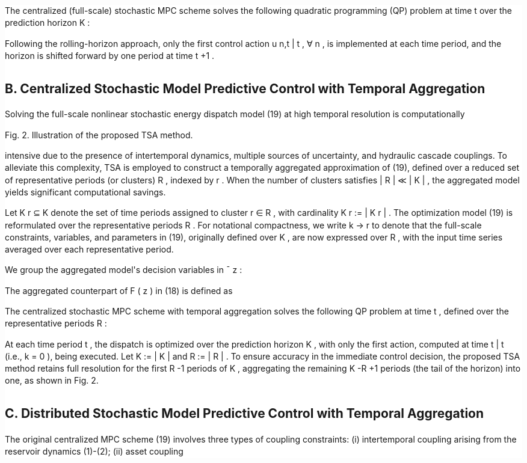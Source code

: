 The centralized (full-scale) stochastic MPC scheme solves the following quadratic programming (QP) problem at time t over the prediction horizon K :









Following the rolling-horizon approach, only the first control action u n,t | t , ∀ n , is implemented at each time period, and the horizon is shifted forward by one period at time t +1 .

## B. Centralized Stochastic Model Predictive Control with Temporal Aggregation

Solving the full-scale nonlinear stochastic energy dispatch model (19) at high temporal resolution is computationally

Fig. 2. Illustration of the proposed TSA method.



intensive due to the presence of intertemporal dynamics, multiple sources of uncertainty, and hydraulic cascade couplings. To alleviate this complexity, TSA is employed to construct a temporally aggregated approximation of (19), defined over a reduced set of representative periods (or clusters) R , indexed by r . When the number of clusters satisfies | R | ≪ | K | , the aggregated model yields significant computational savings.

Let K r ⊆ K denote the set of time periods assigned to cluster r ∈ R , with cardinality K r := | K r | . The optimization model (19) is reformulated over the representative periods R . For notational compactness, we write k → r to denote that the full-scale constraints, variables, and parameters in (19), originally defined over K , are now expressed over R , with the input time series averaged over each representative period.

We group the aggregated model's decision variables in ¯ z :



The aggregated counterpart of F ( z ) in (18) is defined as



The centralized stochastic MPC scheme with temporal aggregation solves the following QP problem at time t , defined over the representative periods R :







At each time period t , the dispatch is optimized over the prediction horizon K , with only the first action, computed at time t | t (i.e., k = 0 ), being executed. Let K := | K | and R := | R | . To ensure accuracy in the immediate control decision, the proposed TSA method retains full resolution for the first R -1 periods of K , aggregating the remaining K -R +1 periods (the tail of the horizon) into one, as shown in Fig. 2.

## C. Distributed Stochastic Model Predictive Control with Temporal Aggregation

The original centralized MPC scheme (19) involves three types of coupling constraints: (i) intertemporal coupling arising from the reservoir dynamics (1)-(2); (ii) asset coupling
